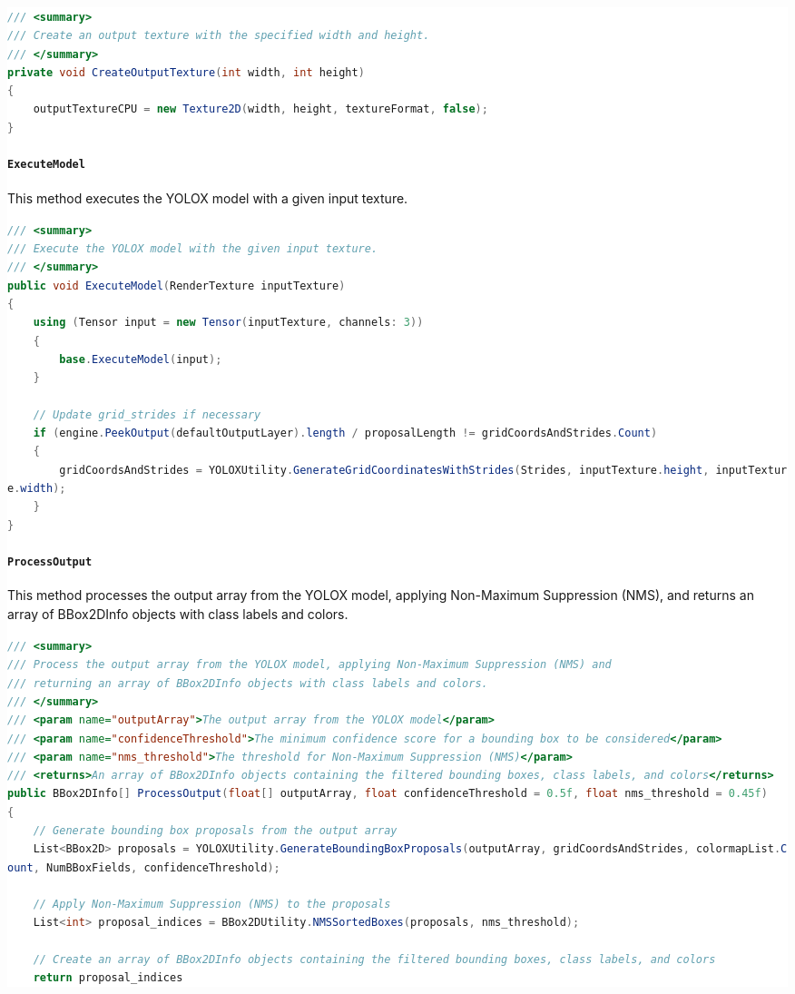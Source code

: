 ```c#
/// <summary>
/// Create an output texture with the specified width and height.
/// </summary>
private void CreateOutputTexture(int width, int height)
{
    outputTextureCPU = new Texture2D(width, height, textureFormat, false);
}
```




#### `ExecuteModel`
This method executes the YOLOX model with a given input texture.

```c#
/// <summary>
/// Execute the YOLOX model with the given input texture.
/// </summary>
public void ExecuteModel(RenderTexture inputTexture)
{
    using (Tensor input = new Tensor(inputTexture, channels: 3))
    {
        base.ExecuteModel(input);
    }

    // Update grid_strides if necessary
    if (engine.PeekOutput(defaultOutputLayer).length / proposalLength != gridCoordsAndStrides.Count)
    {
        gridCoordsAndStrides = YOLOXUtility.GenerateGridCoordinatesWithStrides(Strides, inputTexture.height, inputTexture.width);
    }
}
```




#### `ProcessOutput`
This method processes the output array from the YOLOX model, applying Non-Maximum Suppression (NMS), and returns an array of BBox2DInfo objects with class labels and colors.

```c#
/// <summary>
/// Process the output array from the YOLOX model, applying Non-Maximum Suppression (NMS) and
/// returning an array of BBox2DInfo objects with class labels and colors.
/// </summary>
/// <param name="outputArray">The output array from the YOLOX model</param>
/// <param name="confidenceThreshold">The minimum confidence score for a bounding box to be considered</param>
/// <param name="nms_threshold">The threshold for Non-Maximum Suppression (NMS)</param>
/// <returns>An array of BBox2DInfo objects containing the filtered bounding boxes, class labels, and colors</returns>
public BBox2DInfo[] ProcessOutput(float[] outputArray, float confidenceThreshold = 0.5f, float nms_threshold = 0.45f)
{
    // Generate bounding box proposals from the output array
    List<BBox2D> proposals = YOLOXUtility.GenerateBoundingBoxProposals(outputArray, gridCoordsAndStrides, colormapList.Count, NumBBoxFields, confidenceThreshold);

    // Apply Non-Maximum Suppression (NMS) to the proposals
    List<int> proposal_indices = BBox2DUtility.NMSSortedBoxes(proposals, nms_threshold);

    // Create an array of BBox2DInfo objects containing the filtered bounding boxes, class labels, and colors
    return proposal_indices
```